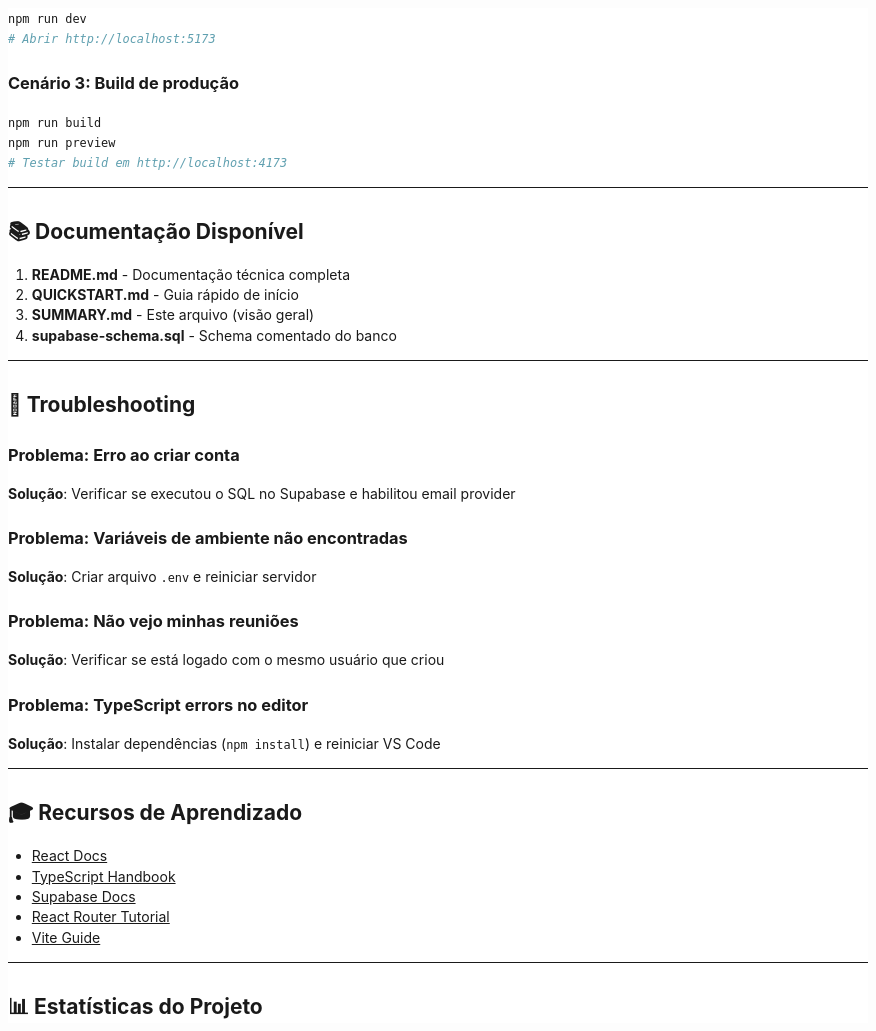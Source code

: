 ```bash
npm run dev
# Abrir http://localhost:5173
```

### Cenário 3: Build de produção

```bash
npm run build
npm run preview
# Testar build em http://localhost:4173
```

---

## 📚 Documentação Disponível

1. **README.md** - Documentação técnica completa
2. **QUICKSTART.md** - Guia rápido de início
3. **SUMMARY.md** - Este arquivo (visão geral)
4. **supabase-schema.sql** - Schema comentado do banco

---

## 🐛 Troubleshooting

### Problema: Erro ao criar conta
**Solução**: Verificar se executou o SQL no Supabase e habilitou email provider

### Problema: Variáveis de ambiente não encontradas
**Solução**: Criar arquivo `.env` e reiniciar servidor

### Problema: Não vejo minhas reuniões
**Solução**: Verificar se está logado com o mesmo usuário que criou

### Problema: TypeScript errors no editor
**Solução**: Instalar dependências (`npm install`) e reiniciar VS Code

---

## 🎓 Recursos de Aprendizado

- [React Docs](https://react.dev)
- [TypeScript Handbook](https://www.typescriptlang.org/docs/)
- [Supabase Docs](https://supabase.com/docs)
- [React Router Tutorial](https://reactrouter.com/en/main/start/tutorial)
- [Vite Guide](https://vitejs.dev/guide/)

---

## 📊 Estatísticas do Projeto
